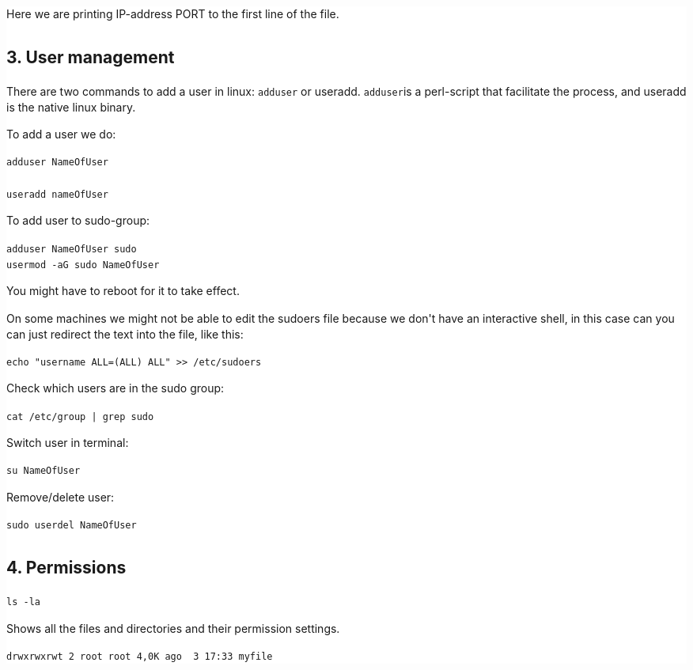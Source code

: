 Here we are printing IP-address    PORT to the first line of the file.

## 3. User management

There are two commands to add a user in linux: `adduser` or useradd. `adduser`is a perl-script that facilitate the process, and useradd is the native linux binary.

To add a user we do:

```
adduser NameOfUser

useradd nameOfUser
```

To add user to sudo-group:

```
adduser NameOfUser sudo
usermod -aG sudo NameOfUser
```

You might have to reboot for it to take effect.

On some machines we might not be able to edit the sudoers file because we don't have an interactive shell, in this case can you can just redirect the text into the file, like this:

```
echo "username ALL=(ALL) ALL" >> /etc/sudoers
```

Check which users are in the sudo group:

```
cat /etc/group | grep sudo
```

Switch user in terminal:

```
su NameOfUser
```

Remove/delete user:

```
sudo userdel NameOfUser
```

## 4. Permissions

```
ls -la
```

Shows all the files and directories and their permission settings.

```
drwxrwxrwt 2 root root 4,0K ago  3 17:33 myfile
```
